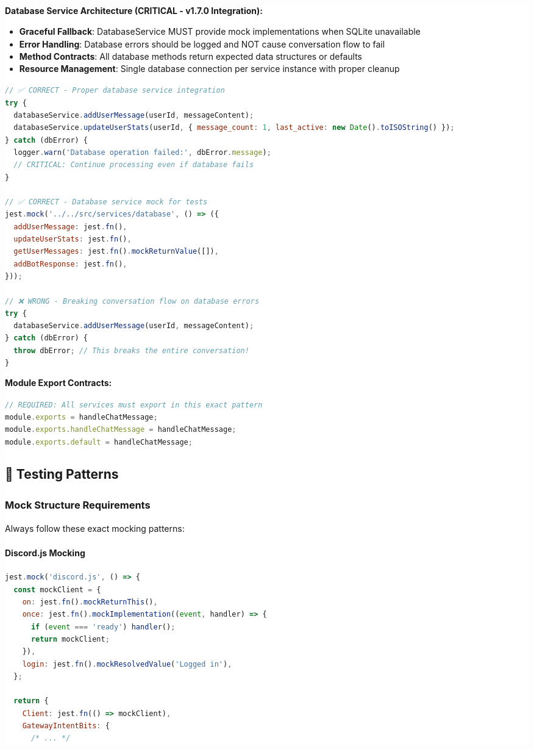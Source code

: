 **Database Service Architecture (CRITICAL - v1.7.0 Integration):**

- **Graceful Fallback**: DatabaseService MUST provide mock implementations when SQLite unavailable
- **Error Handling**: Database errors should be logged and NOT cause conversation flow to fail
- **Method Contracts**: All database methods return expected data structures or defaults
- **Resource Management**: Single database connection per service instance with proper cleanup

```javascript
// ✅ CORRECT - Proper database service integration
try {
  databaseService.addUserMessage(userId, messageContent);
  databaseService.updateUserStats(userId, { message_count: 1, last_active: new Date().toISOString() });
} catch (dbError) {
  logger.warn('Database operation failed:', dbError.message);
  // CRITICAL: Continue processing even if database fails
}

// ✅ CORRECT - Database service mock for tests
jest.mock('../../src/services/database', () => ({
  addUserMessage: jest.fn(),
  updateUserStats: jest.fn(),
  getUserMessages: jest.fn().mockReturnValue([]),
  addBotResponse: jest.fn(),
}));

// ❌ WRONG - Breaking conversation flow on database errors
try {
  databaseService.addUserMessage(userId, messageContent);
} catch (dbError) {
  throw dbError; // This breaks the entire conversation!
}
```

**Module Export Contracts:**

```javascript
// REQUIRED: All services must export in this exact pattern
module.exports = handleChatMessage;
module.exports.handleChatMessage = handleChatMessage;
module.exports.default = handleChatMessage;
```

## 🧪 Testing Patterns

### Mock Structure Requirements

Always follow these exact mocking patterns:

#### Discord.js Mocking

```javascript
jest.mock('discord.js', () => {
  const mockClient = {
    on: jest.fn().mockReturnThis(),
    once: jest.fn().mockImplementation((event, handler) => {
      if (event === 'ready') handler();
      return mockClient;
    }),
    login: jest.fn().mockResolvedValue('Logged in'),
  };

  return {
    Client: jest.fn(() => mockClient),
    GatewayIntentBits: {
      /* ... */
```